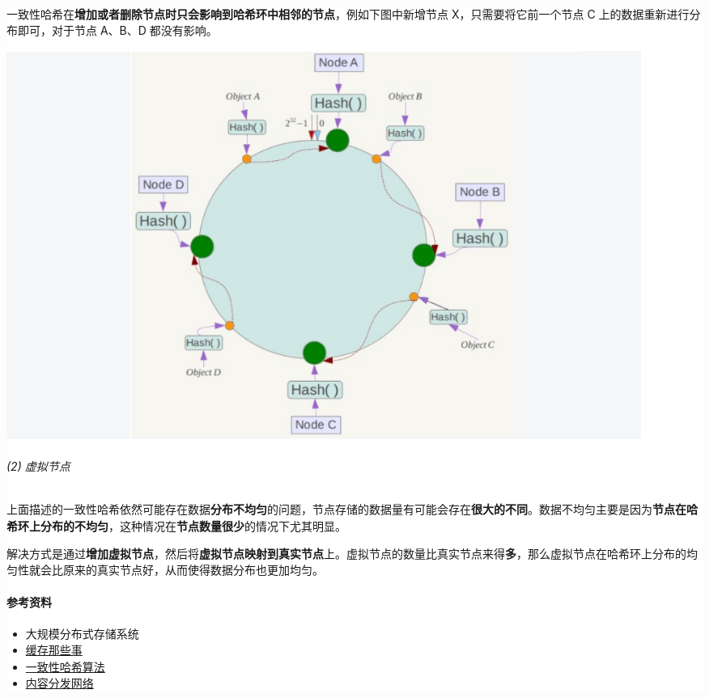 一致性哈希在**增加或者删除节点时只会影响到哈希环中相邻的节点**，例如下图中新增节点 X，只需要将它前一个节点 C 上的数据重新进行分布即可，对于节点 A、B、D 都没有影响。

<img src="assets/image-20200418111000970-1590929883190.png" alt="image-20200418111000970" style="zoom:80%;" />

###### (2) 虚拟节点

上面描述的一致性哈希依然可能存在数据**分布不均匀**的问题，节点存储的数据量有可能会存在**很大的不同**。数据不均匀主要是因为**节点在哈希环上分布的不均匀**，这种情况在**节点数量很少**的情况下尤其明显。

解决方式是通过**增加虚拟节点**，然后将**虚拟节点映射到真实节点**上。虚拟节点的数量比真实节点来得**多**，那么虚拟节点在哈希环上分布的均匀性就会比原来的真实节点好，从而使得数据分布也更加均匀。





#### 参考资料

- 大规模分布式存储系统
- [缓存那些事](https://tech.meituan.com/cache_about.html)
- [一致性哈希算法](https://my.oschina.net/jayhu/blog/732849)
- [内容分发网络](https://zh.wikipedia.org/wiki/%E5%85%A7%E5%AE%B9%E5%82%B3%E9%81%9E%E7%B6%B2%E8%B7%AF)






